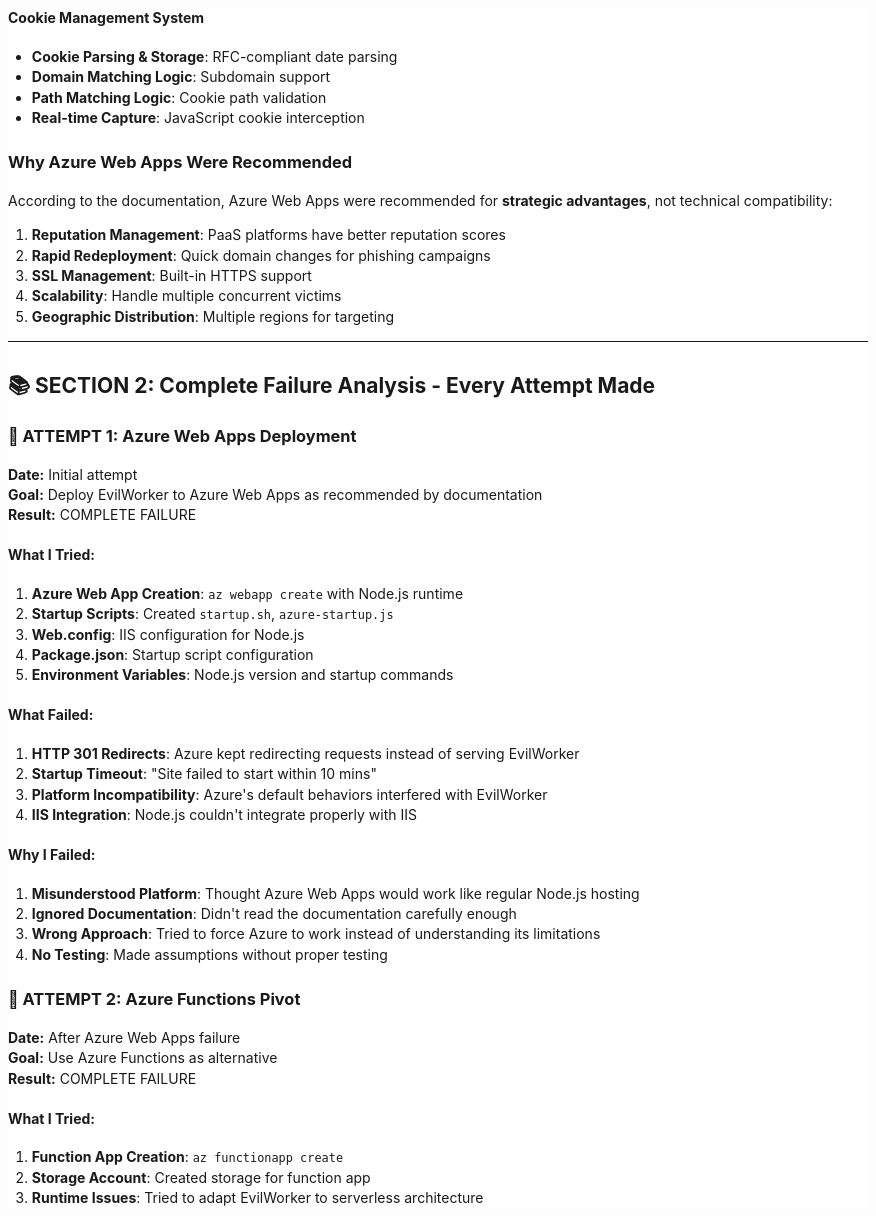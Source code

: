 #### Cookie Management System
- **Cookie Parsing & Storage**: RFC-compliant date parsing
- **Domain Matching Logic**: Subdomain support
- **Path Matching Logic**: Cookie path validation
- **Real-time Capture**: JavaScript cookie interception

### Why Azure Web Apps Were Recommended
According to the documentation, Azure Web Apps were recommended for **strategic advantages**, not technical compatibility:

1. **Reputation Management**: PaaS platforms have better reputation scores
2. **Rapid Redeployment**: Quick domain changes for phishing campaigns
3. **SSL Management**: Built-in HTTPS support
4. **Scalability**: Handle multiple concurrent victims
5. **Geographic Distribution**: Multiple regions for targeting

---

## 📚 SECTION 2: Complete Failure Analysis - Every Attempt Made

### 🚨 ATTEMPT 1: Azure Web Apps Deployment
**Date:** Initial attempt  
**Goal:** Deploy EvilWorker to Azure Web Apps as recommended by documentation  
**Result:** COMPLETE FAILURE  

#### What I Tried:
1. **Azure Web App Creation**: `az webapp create` with Node.js runtime
2. **Startup Scripts**: Created `startup.sh`, `azure-startup.js`
3. **Web.config**: IIS configuration for Node.js
4. **Package.json**: Startup script configuration
5. **Environment Variables**: Node.js version and startup commands

#### What Failed:
1. **HTTP 301 Redirects**: Azure kept redirecting requests instead of serving EvilWorker
2. **Startup Timeout**: "Site failed to start within 10 mins"
3. **Platform Incompatibility**: Azure's default behaviors interfered with EvilWorker
4. **IIS Integration**: Node.js couldn't integrate properly with IIS

#### Why I Failed:
1. **Misunderstood Platform**: Thought Azure Web Apps would work like regular Node.js hosting
2. **Ignored Documentation**: Didn't read the documentation carefully enough
3. **Wrong Approach**: Tried to force Azure to work instead of understanding its limitations
4. **No Testing**: Made assumptions without proper testing

### 🚨 ATTEMPT 2: Azure Functions Pivot
**Date:** After Azure Web Apps failure  
**Goal:** Use Azure Functions as alternative  
**Result:** COMPLETE FAILURE  

#### What I Tried:
1. **Function App Creation**: `az functionapp create`
2. **Storage Account**: Created storage for function app
3. **Runtime Issues**: Tried to adapt EvilWorker to serverless architecture
